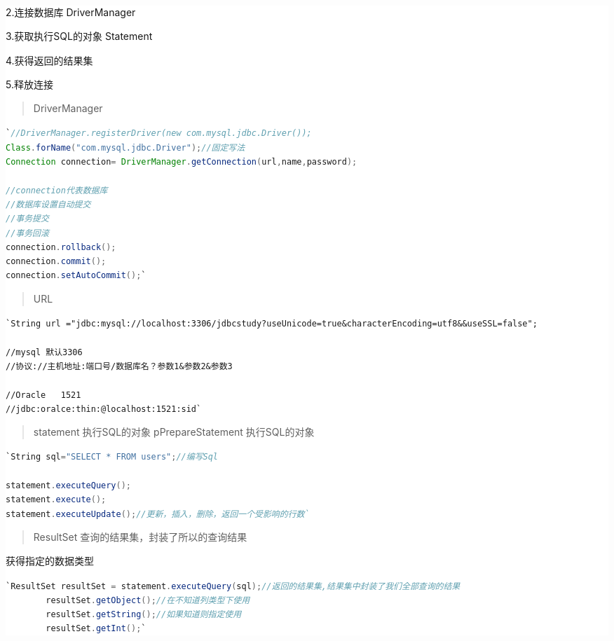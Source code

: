2.连接数据库 DriverManager

3.获取执行SQL的对象 Statement

4.获得返回的结果集

5.释放连接

> DriverManager

```java
`//DriverManager.registerDriver(new com.mysql.jdbc.Driver());
Class.forName("com.mysql.jdbc.Driver");//固定写法
Connection connection= DriverManager.getConnection(url,name,password);

//connection代表数据库
//数据库设置自动提交
//事务提交
//事务回滚
connection.rollback();
connection.commit();
connection.setAutoCommit();` 
```

> URL

```
`String url ="jdbc:mysql://localhost:3306/jdbcstudy?useUnicode=true&characterEncoding=utf8&&useSSL=false";

//mysql 默认3306
//协议://主机地址:端口号/数据库名？参数1&参数2&参数3

//Oracle   1521
//jdbc:oralce:thin:@localhost:1521:sid` 

```

> statement 执行SQL的对象 pPrepareStatement 执行SQL的对象

```java
`String sql="SELECT * FROM users";//编写Sql

statement.executeQuery();
statement.execute();
statement.executeUpdate();//更新，插入，删除，返回一个受影响的行数` 
```

> ResultSet 查询的结果集，封装了所以的查询结果

获得指定的数据类型

```java
`ResultSet resultSet = statement.executeQuery(sql);//返回的结果集,结果集中封装了我们全部查询的结果
        resultSet.getObject();//在不知道列类型下使用
        resultSet.getString();//如果知道则指定使用
        resultSet.getInt();` 
```
